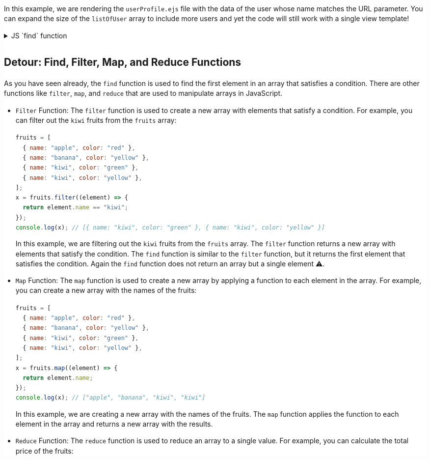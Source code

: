   In this example, we are rendering the `userProfile.ejs` file with the data of the user whose name matches the URL parameter. You can expand the size of the `listOfUser` array to include more users and yet the code will still work with a single view template!

  <details><summary>JS `find` function</summary></details>

## Detour: Find, Filter, Map, and Reduce Functions

As you have seen already, the `find` function is used to find the first element in an array that satisfies a condition. There are other functions like `filter`, `map`, and `reduce` that are used to manipulate arrays in JavaScript.

- `Filter` Function:
  The `filter` function is used to create a new array with elements that satisfy a condition. For example, you can filter out the `kiwi` fruits from the `fruits` array:

  ```javascript
  fruits = [
    { name: "apple", color: "red" },
    { name: "banana", color: "yellow" },
    { name: "kiwi", color: "green" },
    { name: "kiwi", color: "yellow" },
  ];
  x = fruits.filter((element) => {
    return element.name == "kiwi";
  });
  console.log(x); // [{ name: "kiwi", color: "green" }, { name: "kiwi", color: "yellow" }]
  ```

  In this example, we are filtering out the `kiwi` fruits from the `fruits` array. The `filter` function returns a new array with elements that satisfy the condition. The `find` function is similar to the `filter` function, but it returns the first element that satisfies the condition. Again the `find` function does not return an array but a single element ⚠️.

- `Map` Function:
  The `map` function is used to create a new array by applying a function to each element in the array. For example, you can create a new array with the names of the fruits:

  ```javascript
  fruits = [
    { name: "apple", color: "red" },
    { name: "banana", color: "yellow" },
    { name: "kiwi", color: "green" },
    { name: "kiwi", color: "yellow" },
  ];
  x = fruits.map((element) => {
    return element.name;
  });
  console.log(x); // ["apple", "banana", "kiwi", "kiwi"]
  ```

  In this example, we are creating a new array with the names of the fruits. The `map` function applies the function to each element in the array and returns a new array with the results.

- `Reduce` Function:
  The `reduce` function is used to reduce an array to a single value. For example, you can calculate the total price of the fruits:
